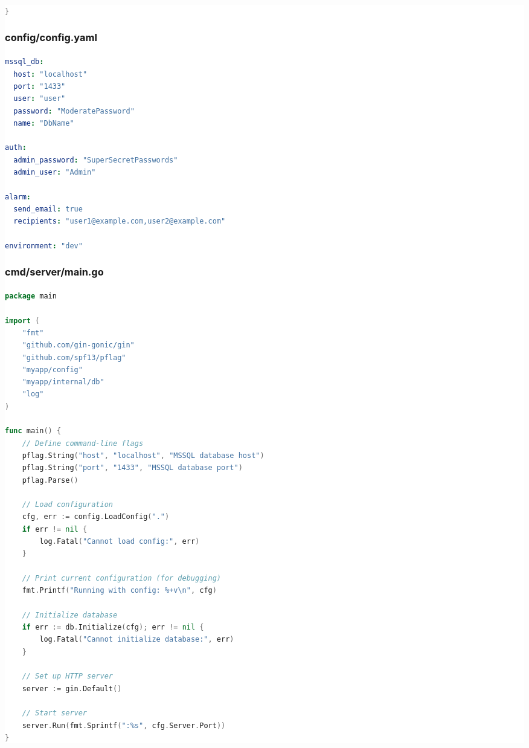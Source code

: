 ```go
}
```

### config/config.yaml

```yaml
mssql_db:
  host: "localhost"
  port: "1433"
  user: "user"
  password: "ModeratePassword"
  name: "DbName"

auth:
  admin_password: "SuperSecretPasswords"
  admin_user: "Admin"

alarm:
  send_email: true
  recipients: "user1@example.com,user2@example.com"

environment: "dev"
```

### cmd/server/main.go

```go
package main

import (
    "fmt"
    "github.com/gin-gonic/gin"
    "github.com/spf13/pflag"
    "myapp/config"
    "myapp/internal/db"
    "log"
)

func main() {
    // Define command-line flags
    pflag.String("host", "localhost", "MSSQL database host")
    pflag.String("port", "1433", "MSSQL database port")
    pflag.Parse()
    
    // Load configuration
    cfg, err := config.LoadConfig(".")
    if err != nil {
        log.Fatal("Cannot load config:", err)
    }
    
    // Print current configuration (for debugging)
    fmt.Printf("Running with config: %+v\n", cfg)
    
    // Initialize database
    if err := db.Initialize(cfg); err != nil {
        log.Fatal("Cannot initialize database:", err)
    }
    
    // Set up HTTP server
    server := gin.Default()
    
    // Start server
    server.Run(fmt.Sprintf(":%s", cfg.Server.Port))
}
```